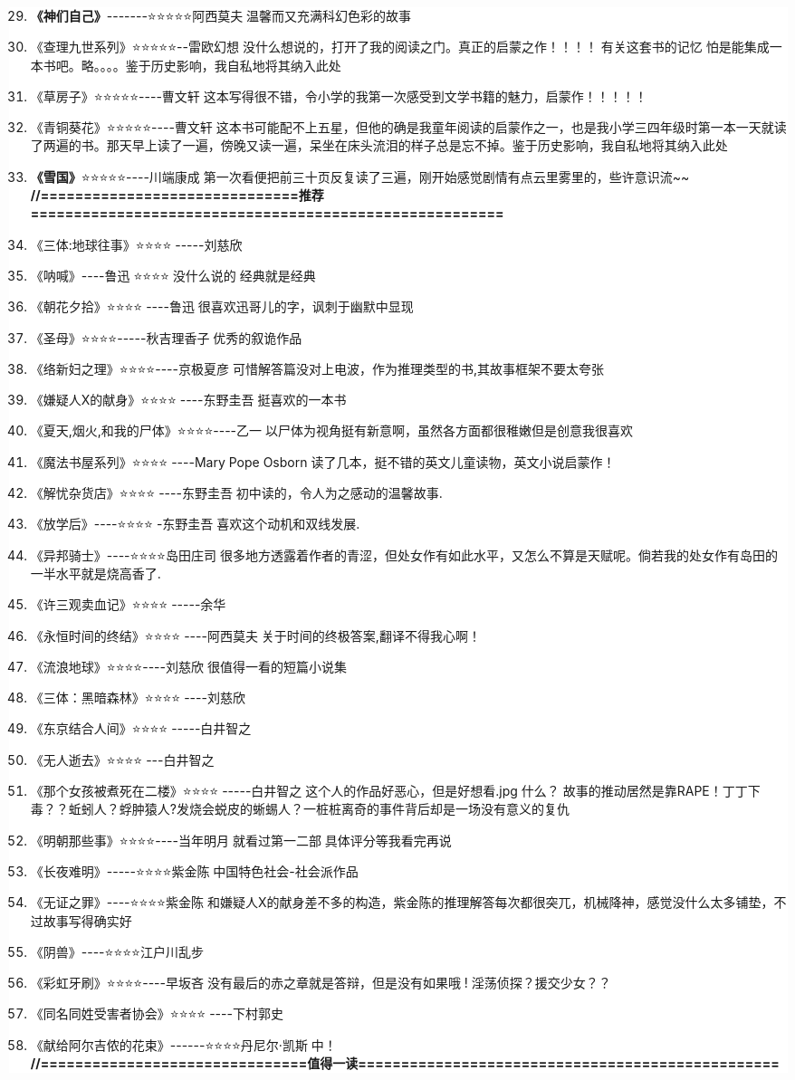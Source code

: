 29. **《神们自己》**-------⭐⭐⭐⭐⭐阿西莫夫   温馨而又充满科幻色彩的故事

30. 《查理九世系列》⭐⭐⭐⭐⭐--雷欧幻想   没什么想说的，打开了我的阅读之门。真正的启蒙之作！！！！      有关这套书的记忆 怕是能集成一本书吧。略。。。。鉴于历史影响，我自私地将其纳入此处

31. 《草房子》⭐⭐⭐⭐⭐----曹文轩     这本写得很不错，令小学的我第一次感受到文学书籍的魅力，启蒙作！！！！！

32. 《青铜葵花》⭐⭐⭐⭐⭐----曹文轩  这本书可能配不上五星，但他的确是我童年阅读的启蒙作之一，也是我小学三四年级时第一本一天就读了两遍的书。那天早上读了一遍，傍晚又读一遍，呆坐在床头流泪的样子总是忘不掉。鉴于历史影响，我自私地将其纳入此处

24. **《雪国》**⭐⭐⭐⭐⭐----川端康成    第一次看便把前三十页反复读了三遍，刚开始感觉剧情有点云里雾里的，些许意识流~~
    **//==============================推荐=======================================================**

34. 《三体:地球往事》⭐⭐⭐⭐ -----刘慈欣        

29. 《呐喊》----鲁迅 ⭐⭐⭐⭐                         没什么说的  经典就是经典

33. 《朝花夕拾》⭐⭐⭐⭐ ----鲁迅 很喜欢迅哥儿的字，讽刺于幽默中显现

31. 《圣母》⭐⭐⭐⭐-----秋吉理香子     优秀的叙诡作品  

36. 《络新妇之理》⭐⭐⭐⭐----京极夏彦       可惜解答篇没对上电波，作为推理类型的书,其故事框架不要太夸张

32. 《嫌疑人X的献身》⭐⭐⭐⭐ ----东野圭吾       挺喜欢的一本书

32. 《夏天,烟火,和我的尸体》⭐⭐⭐⭐----乙一 以尸体为视角挺有新意啊，虽然各方面都很稚嫩但是创意我很喜欢

32. 《魔法书屋系列》⭐⭐⭐⭐ ----Mary Pope Osborn     读了几本，挺不错的英文儿童读物，英文小说启蒙作！

33. 《解忧杂货店》⭐⭐⭐⭐ ----东野圭吾 初中读的，令人为之感动的温馨故事.

41. 《放学后》----⭐⭐⭐⭐ -东野圭吾 喜欢这个动机和双线发展.

36. 《异邦骑士》----⭐⭐⭐⭐岛田庄司 很多地方透露着作者的青涩，但处女作有如此水平，又怎么不算是天赋呢。倘若我的处女作有岛田的一半水平就是烧高香了.

37. 《许三观卖血记》⭐⭐⭐⭐ -----余华

42. 《永恒时间的终结》⭐⭐⭐⭐ ----阿西莫夫  关于时间的终极答案,翻译不得我心啊！

23. 《流浪地球》⭐⭐⭐⭐----刘慈欣             很值得一看的短篇小说集

24. 《三体：黑暗森林》⭐⭐⭐⭐ ----刘慈欣

25. 《东京结合人间》⭐⭐⭐⭐ -----白井智之

25. 《无人逝去》⭐⭐⭐⭐ ---白井智之

36. 《那个女孩被煮死在二楼》⭐⭐⭐⭐ -----白井智之 这个人的作品好恶心，但是好想看.jpg       什么？ 故事的推动居然是靠RAPE！丁丁下毒？？蚯蚓人？蜉肿猿人?发烧会蜕皮的蜥蜴人？一桩桩离奇的事件背后却是一场没有意义的复仇

44. 《明朝那些事》⭐⭐⭐⭐----当年明月   就看过第一二部  具体评分等我看完再说         

36. 《长夜难明》-----⭐⭐⭐⭐紫金陈     中国特色社会-社会派作品

46. 《无证之罪》----⭐⭐⭐⭐紫金陈      和嫌疑人X的献身差不多的构造，紫金陈的推理解答每次都很突兀，机械降神，感觉没什么太多铺垫，不过故事写得确实好 

36. 《阴兽》----⭐⭐⭐⭐江户川乱步        

36. 《彩虹牙刷》⭐⭐⭐⭐----早坂吝 没有最后的赤之章就是答辩，但是没有如果哦 ! 淫荡侦探？援交少女？？

53. 《同名同姓受害者协会》⭐⭐⭐⭐ ----下村郭史
    
53. 《献给阿尔吉侬的花束》------⭐⭐⭐⭐丹尼尔·凯斯    中！     
    **//===============================值得一读=================================================**
    